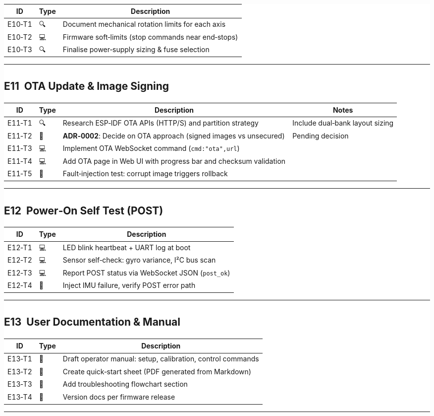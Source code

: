 | ID     | Type | Description                                         |
| ------ | ---- | --------------------------------------------------- |
| E10‑T1 | 🔍   | Document mechanical rotation limits for each axis   |
| E10‑T2 | 💻   | Firmware soft‑limits (stop commands near end‑stops) |
| E10‑T3 | 🔍   | Finalise power‑supply sizing & fuse selection       |

---

## E11  OTA Update & Image Signing

| ID     | Type | Description                                                       | Notes                           |
| ------ | ---- | ----------------------------------------------------------------- | ------------------------------- |
| E11‑T1 | 🔍   | Research ESP‑IDF OTA APIs (HTTP/S) and partition strategy         | Include dual‑bank layout sizing |
| E11‑T2 | 📄   | **ADR‑0002**: Decide on OTA approach (signed images vs unsecured) | Pending decision                |
| E11‑T3 | 💻   | Implement OTA WebSocket command (`cmd:"ota",url`)                 |                                 |
| E11‑T4 | 💻   | Add OTA page in Web UI with progress bar and checksum validation  |                                 |
| E11‑T5 | 🧪   | Fault‑injection test: corrupt image triggers rollback             |                                 |

---

## E12  Power‑On Self Test (POST)

| ID     | Type | Description                                       |
| ------ | ---- | ------------------------------------------------- |
| E12‑T1 | 💻   | LED blink heartbeat + UART log at boot            |
| E12‑T2 | 💻   | Sensor self‑check: gyro variance, I²C bus scan    |
| E12‑T3 | 💻   | Report POST status via WebSocket JSON (`post_ok`) |
| E12‑T4 | 🧪   | Inject IMU failure, verify POST error path        |

---

## E13  User Documentation & Manual

| ID     | Type | Description                                                 |
| ------ | ---- | ----------------------------------------------------------- |
| E13‑T1 | 📄   | Draft operator manual: setup, calibration, control commands |
| E13‑T2 | 📄   | Create quick‑start sheet (PDF generated from Markdown)      |
| E13‑T3 | 📄   | Add troubleshooting flowchart section                       |
| E13‑T4 | 📄   | Version docs per firmware release                           |

---
